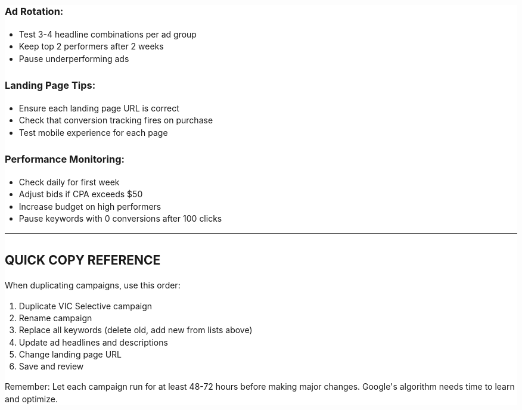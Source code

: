 ### Ad Rotation:
- Test 3-4 headline combinations per ad group
- Keep top 2 performers after 2 weeks
- Pause underperforming ads

### Landing Page Tips:
- Ensure each landing page URL is correct
- Check that conversion tracking fires on purchase
- Test mobile experience for each page

### Performance Monitoring:
- Check daily for first week
- Adjust bids if CPA exceeds $50
- Increase budget on high performers
- Pause keywords with 0 conversions after 100 clicks

---

## QUICK COPY REFERENCE

When duplicating campaigns, use this order:
1. Duplicate VIC Selective campaign
2. Rename campaign
3. Replace all keywords (delete old, add new from lists above)
4. Update ad headlines and descriptions
5. Change landing page URL
6. Save and review

Remember: Let each campaign run for at least 48-72 hours before making major changes. Google's algorithm needs time to learn and optimize.